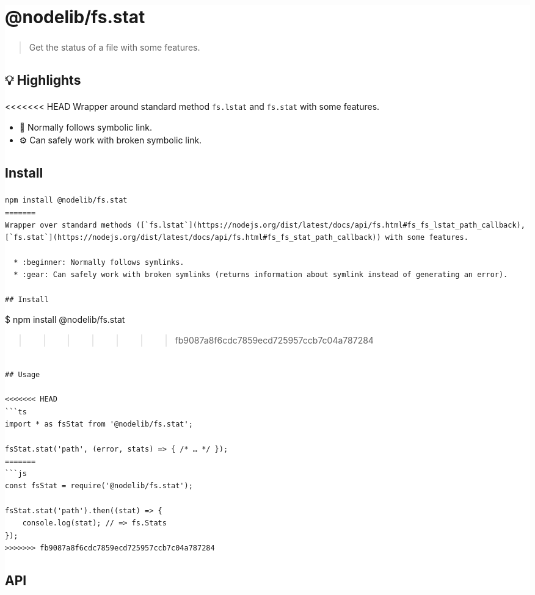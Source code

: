 # @nodelib/fs.stat

> Get the status of a file with some features.

## :bulb: Highlights

<<<<<<< HEAD
Wrapper around standard method `fs.lstat` and `fs.stat` with some features.

* :beginner: Normally follows symbolic link.
* :gear: Can safely work with broken symbolic link.

## Install

```console
npm install @nodelib/fs.stat
=======
Wrapper over standard methods ([`fs.lstat`](https://nodejs.org/dist/latest/docs/api/fs.html#fs_fs_lstat_path_callback), [`fs.stat`](https://nodejs.org/dist/latest/docs/api/fs.html#fs_fs_stat_path_callback)) with some features.

  * :beginner: Normally follows symlinks.
  * :gear: Can safely work with broken symlinks (returns information about symlink instead of generating an error).

## Install

```
$ npm install @nodelib/fs.stat
>>>>>>> fb9087a8f6cdc7859ecd725957ccb7c04a787284
```

## Usage

<<<<<<< HEAD
```ts
import * as fsStat from '@nodelib/fs.stat';

fsStat.stat('path', (error, stats) => { /* … */ });
=======
```js
const fsStat = require('@nodelib/fs.stat');

fsStat.stat('path').then((stat) => {
    console.log(stat); // => fs.Stats
});
>>>>>>> fb9087a8f6cdc7859ecd725957ccb7c04a787284
```

## API
